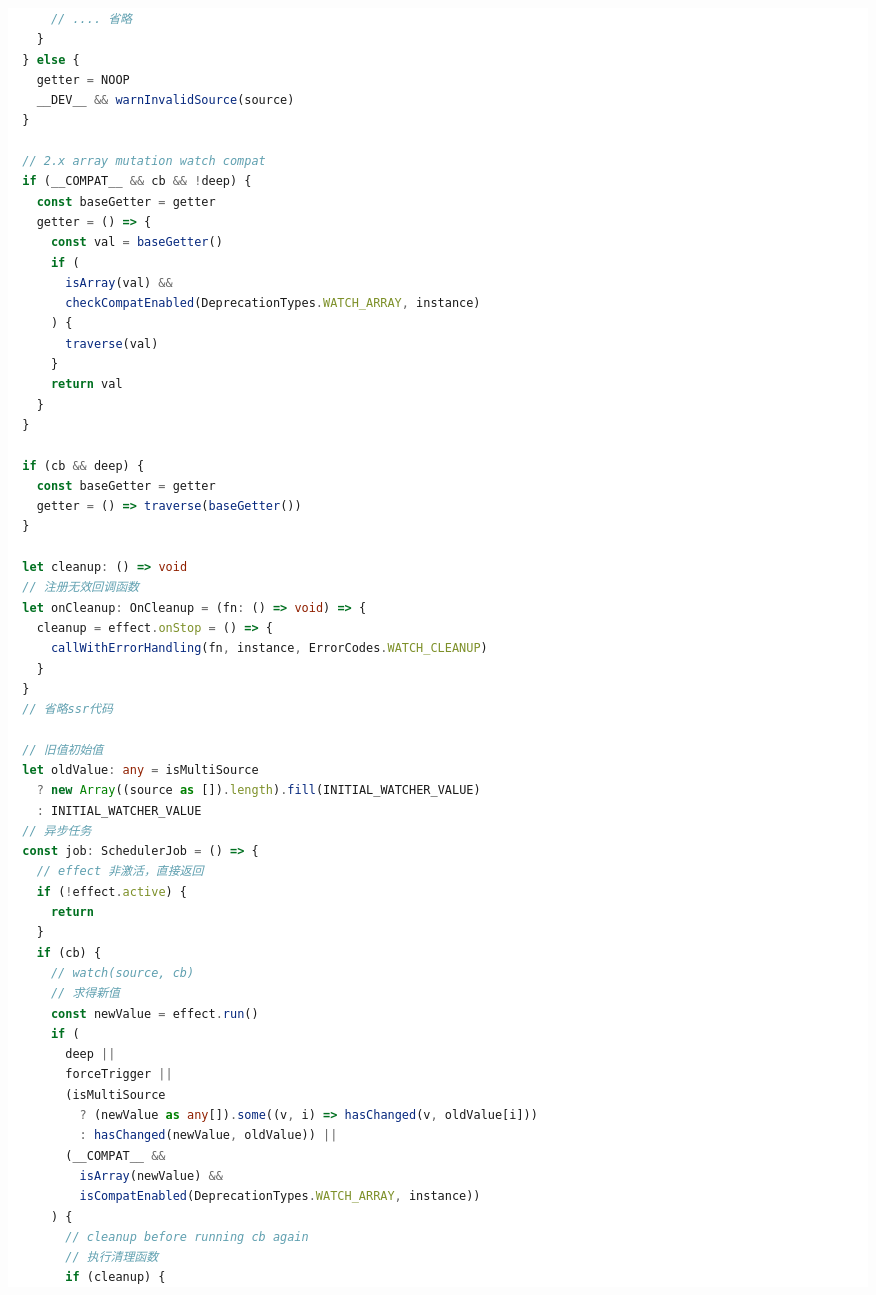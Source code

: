 ```ts
      // .... 省略
    }
  } else {
    getter = NOOP
    __DEV__ && warnInvalidSource(source)
  }

  // 2.x array mutation watch compat
  if (__COMPAT__ && cb && !deep) {
    const baseGetter = getter
    getter = () => {
      const val = baseGetter()
      if (
        isArray(val) &&
        checkCompatEnabled(DeprecationTypes.WATCH_ARRAY, instance)
      ) {
        traverse(val)
      }
      return val
    }
  }

  if (cb && deep) {
    const baseGetter = getter
    getter = () => traverse(baseGetter())
  }

  let cleanup: () => void
  // 注册无效回调函数
  let onCleanup: OnCleanup = (fn: () => void) => {
    cleanup = effect.onStop = () => {
      callWithErrorHandling(fn, instance, ErrorCodes.WATCH_CLEANUP)
    }
  }
  // 省略ssr代码   

  // 旧值初始值
  let oldValue: any = isMultiSource
    ? new Array((source as []).length).fill(INITIAL_WATCHER_VALUE)
    : INITIAL_WATCHER_VALUE
  // 异步任务
  const job: SchedulerJob = () => {
    // effect 非激活，直接返回
    if (!effect.active) {
      return
    }
    if (cb) {
      // watch(source, cb)
      // 求得新值
      const newValue = effect.run()
      if (
        deep ||
        forceTrigger ||
        (isMultiSource
          ? (newValue as any[]).some((v, i) => hasChanged(v, oldValue[i]))
          : hasChanged(newValue, oldValue)) ||
        (__COMPAT__ &&
          isArray(newValue) &&
          isCompatEnabled(DeprecationTypes.WATCH_ARRAY, instance))
      ) {
        // cleanup before running cb again
        // 执行清理函数
        if (cleanup) {
```